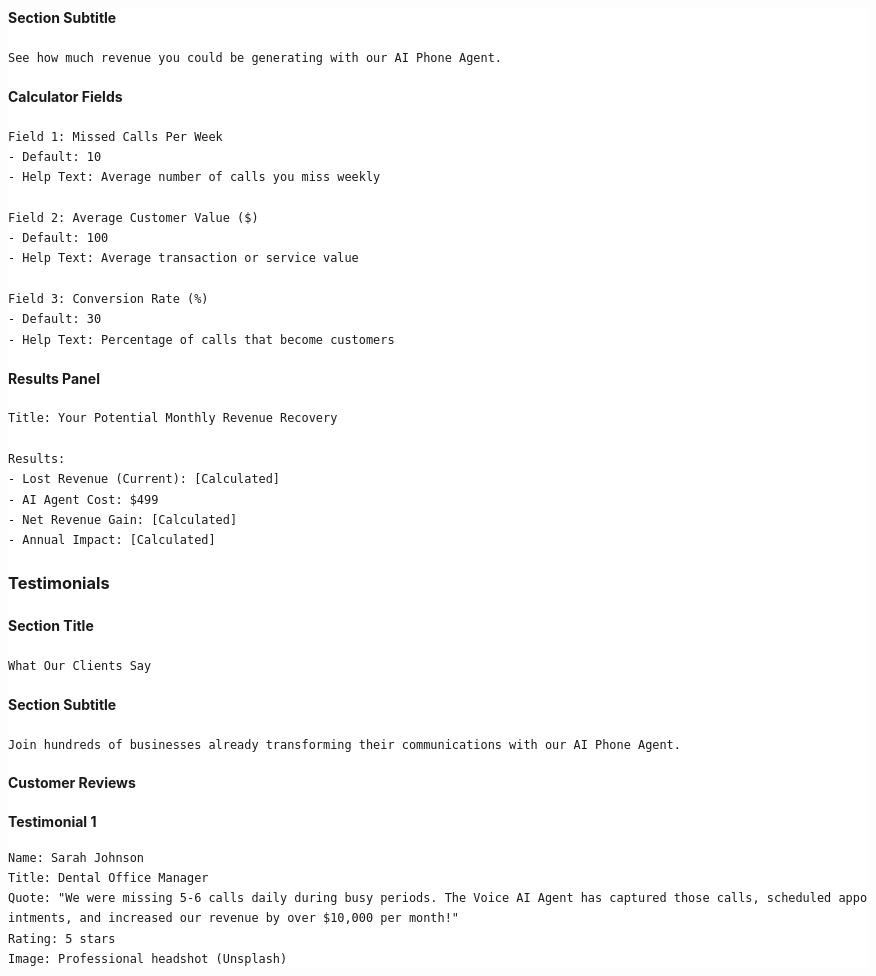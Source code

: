 #### Section Subtitle
```
See how much revenue you could be generating with our AI Phone Agent.
```

#### Calculator Fields
```
Field 1: Missed Calls Per Week
- Default: 10
- Help Text: Average number of calls you miss weekly

Field 2: Average Customer Value ($)
- Default: 100
- Help Text: Average transaction or service value

Field 3: Conversion Rate (%)
- Default: 30
- Help Text: Percentage of calls that become customers
```

#### Results Panel
```
Title: Your Potential Monthly Revenue Recovery

Results:
- Lost Revenue (Current): [Calculated]
- AI Agent Cost: $499
- Net Revenue Gain: [Calculated]
- Annual Impact: [Calculated]
```

### Testimonials

#### Section Title
```
What Our Clients Say
```

#### Section Subtitle
```
Join hundreds of businesses already transforming their communications with our AI Phone Agent.
```

#### Customer Reviews

**Testimonial 1**
```
Name: Sarah Johnson
Title: Dental Office Manager
Quote: "We were missing 5-6 calls daily during busy periods. The Voice AI Agent has captured those calls, scheduled appointments, and increased our revenue by over $10,000 per month!"
Rating: 5 stars
Image: Professional headshot (Unsplash)
```
